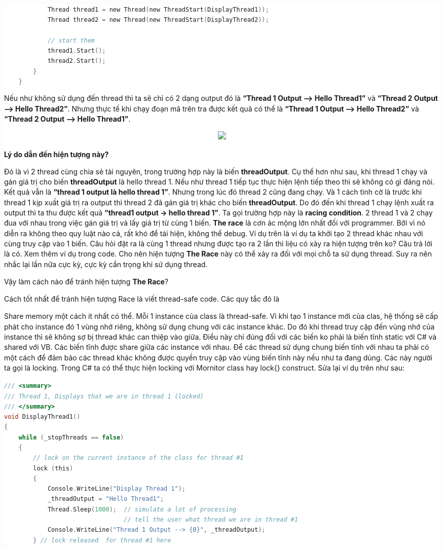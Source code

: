 ```c
            Thread thread1 = new Thread(new ThreadStart(DisplayThread1));
            Thread thread2 = new Thread(new ThreadStart(DisplayThread2));

            // start them
            thread1.Start();
            thread2.Start();
        }
    }
```

Nếu như không sử dụng đến thread thì ta sẽ chỉ có 2 dạng output đó là **“Thread 1 Output --> Hello Thread1”** và **“Thread 2 Output --> Hello Thread2”**. Nhưng thực tế khi chạy đoạn mã trên tra được kết quả  có thể là **“Thread 1 Output --> Hello Thread2”** và **“Thread 2 Output --> Hello Thread1”**.

<p align="center">
  <img src="https://vimentor.com/storage/upload/ckeditor/23-08-2018-13-29-12-image-20180823152909-3.png">
  <br/>
</p>

**Lý do dẫn đến hiện tượng này?**

Đó là vì 2 thread cùng chia sẻ tài nguyên, trong trường hợp này là biến **threadOutput**. Cụ thể hơn như sau, khi thread 1 chạy và gán giá trị cho biến **threadOutput** là hello thread 1. Nếu như thread 1 tiếp tục thực hiện lệnh tiếp theo thì sẽ không có gì đáng nói. Kết quả vẫn là **“thread 1 output là hello thread 1”**. Nhưng trong lúc đó thread 2 cũng đang chạy. Và 1 cách tình cờ là trước khi thread 1 kịp xuất giá trị ra output thì thread 2 đã gán giá trị khác cho biến **threadOutput**. Do đó đến khi thread 1 chạy lệnh xuất ra output thì ta thu được kết quả **“thread1 output -> hello thread 1”**. Ta gọi trường hợp này là **racing condition**. 2 thread 1 và 2 chạy đua với nhau trong việc gán giá trị và lấy giá trị từ cùng 1 biến. **The race** là cơn ác mộng lớn nhất đối với programmer. Bởi vì nó diễn ra không theo quy luật nào cả, rất khó để tái hiện, không thể debug. Ví dụ trên là ví dụ ta khởi tạo 2 thread khác nhau với cùng truy cập vào 1 biến. Câu hỏi đặt ra là cùng 1 thread nhưng được tạo ra 2 lần thì liệu có xảy ra hiện tượng trên ko? Câu trả lời là có. Xem thêm ví dụ trong code. Cho nên hiện tượng **The Race** này có thể xảy ra đối với mọi chỗ ta sử dụng thread. Suy ra nên nhắc lại lần nữa cực kỳ, cực kỳ cẩn trọng khi sử dụng thread.

Vậy làm cách nào để tránh hiện tượng **The Race**?

Cách tốt nhất để tránh hiện tượng Race là viết thread-safe code. Các quy tắc đó là

Share memory một cách ít nhất có thể. Mỗi 1 instance của class là thread-safe. Vì khi tạo 1 instance mới của clas, hệ thống sẽ cấp phát cho instance đó 1 vùng nhớ riêng, không sử dụng chung với các instance khác. Do đó khi thread truy cập đến vùng nhớ của instance thì sẽ không sợ bị thread khác can thiệp vào giữa. Điều này chỉ đúng đối với các biến ko phải là biến tĩnh  static với C# và shared với VB. Các biến tĩnh được share giữa các instance với nhau. Để các thread sử dụng chung biến tĩnh với nhau ta phải có một cách để đảm bảo các thread khác không được quyền truy cập vào vùng biến tĩnh này nếu như ta đang dùng. Các này người ta gọi là locking. Trong C# ta có thể thực hiện locking với Mornitor class hay lock{} construct. Sửa lại ví dụ trên như sau:

```c
/// <summary>
/// Thread 1, Displays that we are in thread 1 (locked)
/// </summary>
void DisplayThread1()
{
    while (_stopThreads == false)
    {
        // lock on the current instance of the class for thread #1
        lock (this)
        {
            Console.WriteLine("Display Thread 1");
            _threadOutput = "Hello Thread1";
            Thread.Sleep(1000);  // simulate a lot of processing
                                 // tell the user what thread we are in thread #1
            Console.WriteLine("Thread 1 Output --> {0}", _threadOutput);
        } // lock released  for thread #1 here
```